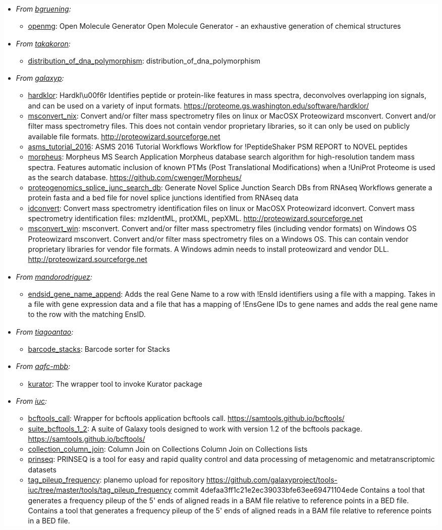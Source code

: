 * *From [bgruening](https://toolshed.g2.bx.psu.edu/view/bgruening):*
  * [openmg](https://toolshed.g2.bx.psu.edu/view/bgruening/openmg): Open Molecule Generator Open Molecule Generator - an exhaustive generation of chemical structures

* *From [takakoron](https://toolshed.g2.bx.psu.edu/view/takakoron):*
  * [distribution_of_dna_polymorphism](https://toolshed.g2.bx.psu.edu/view/takakoron/distribution_of_dna_polymorphism): distribution_of_dna_polymorphism

* *From [galaxyp](https://toolshed.g2.bx.psu.edu/view/galaxyp):*
  * [hardklor](https://toolshed.g2.bx.psu.edu/view/galaxyp/hardklor): Hardkl\u00f6r Identifies peptide or protein-like features in mass spectra, deconvolves overlapping ion signals, and can be used on a variety of input formats. https://proteome.gs.washington.edu/software/hardklor/
  * [msconvert_nix](https://toolshed.g2.bx.psu.edu/view/galaxyp/msconvert_nix): Convert and/or filter mass spectrometry files on linux or MacOSX Proteowizard msconvert. Convert and/or filter mass spectrometry files. This does not contain vendor proprietary libraries, so it can only be used on publicly available file formats. http://proteowizard.sourceforge.net
  * [asms_tutorial_2016](https://toolshed.g2.bx.psu.edu/view/galaxyp/asms_tutorial_2016): ASMS 2016  Tutorial Workflows Workflow for !PeptideShaker PSM REPORT to NOVEL peptides
  * [morpheus](https://toolshed.g2.bx.psu.edu/view/galaxyp/morpheus): Morpheus MS Search Application Morpheus database search algorithm for high-resolution tandem mass spectra.  Features automatic inclusion of known PTMs (Post Translational Modifications) when a !UniProt Proteome is used as the search database. https://github.com/cwenger/Morpheus/
  * [proteogenomics_splice_junc_search_db](https://toolshed.g2.bx.psu.edu/view/galaxyp/proteogenomics_splice_junc_search_db): Generate Novel Splice Junction Search DBs from RNAseq Workflows generate a protein fasta and a bed file for novel splice junctions identified from RNAseq data
  * [idconvert](https://toolshed.g2.bx.psu.edu/view/galaxyp/idconvert): Convert mass spectrometry identification files on linux or MacOSX Proteowizard idconvert.   Convert mass spectrometry identification files: mzIdentML, protXML, pepXML. http://proteowizard.sourceforge.net
  * [msconvert_win](https://toolshed.g2.bx.psu.edu/view/galaxyp/msconvert_win): msconvert. Convert and/or filter mass spectrometry files (including vendor formats) on Windows OS Proteowizard msconvert.  Convert and/or filter mass spectrometry files on a Windows OS. This can contain vendor proprietary libraries for vendor file formats. A Windows admin needs to install proteowizard and vendor DLL. http://proteowizard.sourceforge.net


* *From [mandorodriguez](https://toolshed.g2.bx.psu.edu/view/mandorodriguez):*
  * [endsid_gene_name_append](https://toolshed.g2.bx.psu.edu/view/mandorodriguez/endsid_gene_name_append): Adds the real Gene Name to a row with !EnsId identifiers using a file with a mapping. Takes in a file with gene expression data and a file that has a mapping of !EnsGene IDs to gene names and adds the real gene name to the row with the matching EnsID.

* *From [tiagoantao](https://toolshed.g2.bx.psu.edu/view/tiagoantao):*
  * [barcode_stacks](https://toolshed.g2.bx.psu.edu/view/tiagoantao/barcode_stacks): Barcode sorter for Stacks

* *From [aafc-mbb](https://toolshed.g2.bx.psu.edu/view/aafc-mbb):*
  * [kurator](https://toolshed.g2.bx.psu.edu/view/aafc-mbb/kurator): The wrapper tool to invoke Kurator package

* *From [iuc](https://toolshed.g2.bx.psu.edu/view/iuc):*
  * [bcftools_call](https://toolshed.g2.bx.psu.edu/view/iuc/bcftools_call): Wrapper for bcftools application bcftools call. https://samtools.github.io/bcftools/
  * [suite_bcftools_1_2](https://toolshed.g2.bx.psu.edu/view/iuc/suite_bcftools_1_2): A suite of Galaxy tools designed to work with version 1.2 of the bcftools package. https://samtools.github.io/bcftools/
  * [collection_column_join](https://toolshed.g2.bx.psu.edu/view/iuc/collection_column_join): Column Join on Collections Column Join on Collections lists
  * [prinseq](https://toolshed.g2.bx.psu.edu/view/iuc/prinseq): PRINSEQ is a tool for easy and rapid quality control and data processing of metagenomic and metatranscriptomic datasets
  * [tag_pileup_frequency](https://toolshed.g2.bx.psu.edu/view/iuc/tag_pileup_frequency): planemo upload for repository https://github.com/galaxyproject/tools-iuc/tree/master/tools/tag_pileup_frequency commit 4defaa3ff1c21e2ec39033bfe63ee69471104ede Contains a tool that generates a frequency pileup of the 5' ends of aligned reads in a BAM file relative to reference points in a BED file. Contains a tool that generates a frequency pileup of the 5' ends of aligned reads in a BAM file relative to reference points in a BED file.
